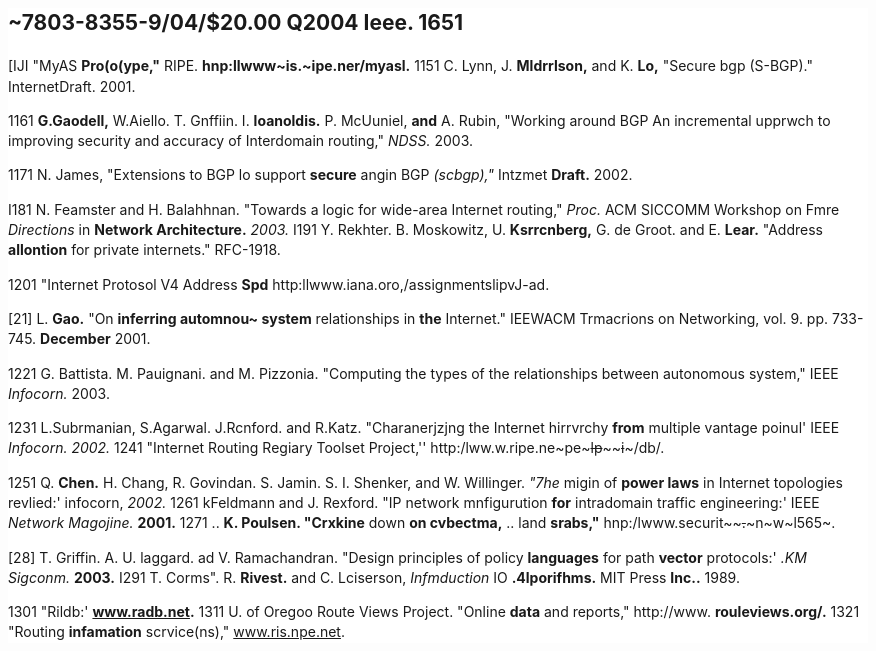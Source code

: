 ## ~7803-8355-9/04/$20.00 **Q2004** Ieee. **1651**

[IJI "MyAS **Pro(o(ype,"** RIPE. **hnp:llwww~is.~ipe.ner/myasl.** 
1151 C. Lynn, J. **Mldrrlson,** and K. **Lo,** "Secure bgp (S-BGP)." InternetDraft. 2001. 

1161 **G.Gaodell,** W.Aiello. T. Gnffiin. I. **loanoldis.** P. McUuniel, **and** A. Rubin, 
"Working around BGP An incremental upprwch to improving security and accuracy of Interdomain routing," *NDSS.* 2003. 

1171 N. James, "Extensions to BGP lo support **secure** angin BGP *(scbgp),"* 
Intzmet **Draft.** 2002. 

I181 N. Feamster and H. Balahhnan. "Towards a logic for wide-area Internet routing," *Proc.* ACM SICCOMM Workshop on Fmre *Directions* in **Network Architecture.** *2003.* 
I191 Y. Rekhter. B. Moskowitz, U. **Ksrrcnberg,** G. de Groot. and E. **Lear.** 
"Address **allontion** for private internets." RFC-1918. 

1201 "Internet Protosol V4 Address **Spd** 
http:llwww.iana.oro,/assignmentslipvJ-ad. 

[21] L. **Gao.** "On **inferring automnou~ system** relationships in **the** Internet." 
IEEWACM Trmacrions on Networking, vol. 9. pp. 733-745. **December** 
2001. 

1221 G. Battista. M. Pauignani. and M. Pizzonia. "Computing the types of the relationships between autonomous system," IEEE *Infocorn.* 2003. 

1231 L.Subrmanian, S.Agarwal. J.Rcnford. and R.Katz. "Charanerjzjng the Internet hirrvrchy **from** multiple vantage poinul' IEEE *Infocorn. 2002.* 
1241 "Internet Routing Regiary Toolset Project,'' 
http:/lww.w.ripe.ne~pe~~~lp~~~~~~i~~~/db/. 

1251 Q. **Chen.** H. Chang, R. Govindan. S. Jamin. S. I. Shenker, and W. Willinger. *"7he* migin of **power laws** in Internet topologies revlied:' 
infocorn, *2002.* 
1261 kFeldmann and J. Rexford. "IP network mnfigurution **for** intradomain traffic engineering:' IEEE *Network Magojine.* **2001.** 
1271 
.. **K. Poulsen. "Crxkine** down **on cvbectma,** .. land **srabs,"** 
hnp:/lwww.securit~~~~.~~~n~w~l565~. 

[28] T. Griffin. A. U. laggard. ad V. Ramachandran. "Design principles of policy **languages** for path **vector** protocols:' *.KM Sigconm.* **2003.** 
I291 T. Corms". R. **Rivest.** and C. Lciserson, *Infmduction* IO **.4lporifhms.** 
MIT Press **Inc..** 1989. 

1301 "Rildb:' **www.radb.net.** 
1311 U. of Oregoo Route Views Project. "Online **data** and reports," 
http://www. **rouleviews.org/.** 
1321 "Routing **infamation** scrvice(ns)," www.ris.npe.net. 